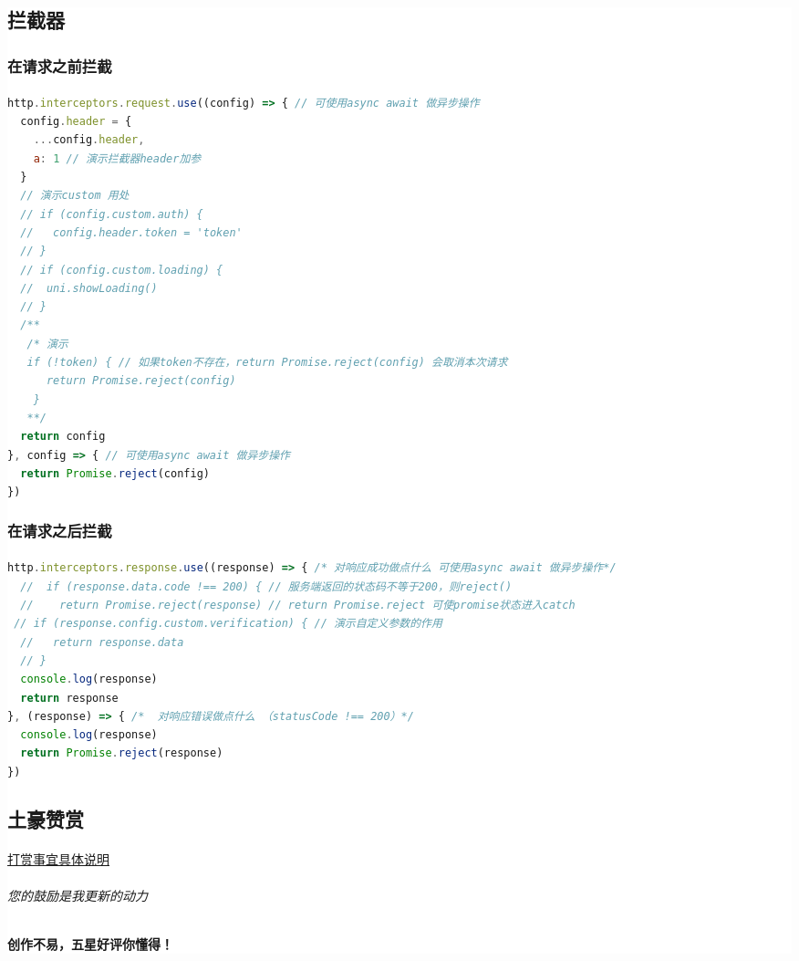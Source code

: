 
拦截器
------------

### 在请求之前拦截

``` javascript
http.interceptors.request.use((config) => { // 可使用async await 做异步操作
  config.header = {
    ...config.header,
    a: 1 // 演示拦截器header加参
  }
  // 演示custom 用处
  // if (config.custom.auth) {
  //   config.header.token = 'token'
  // }
  // if (config.custom.loading) {
  //  uni.showLoading()
  // }
  /**
   /* 演示
   if (!token) { // 如果token不存在，return Promise.reject(config) 会取消本次请求
      return Promise.reject(config)
    }
   **/
  return config
}, config => { // 可使用async await 做异步操作
  return Promise.reject(config)
})
```

### 在请求之后拦截

``` javascript
http.interceptors.response.use((response) => { /* 对响应成功做点什么 可使用async await 做异步操作*/
  //  if (response.data.code !== 200) { // 服务端返回的状态码不等于200，则reject()
  //    return Promise.reject(response) // return Promise.reject 可使promise状态进入catch
 // if (response.config.custom.verification) { // 演示自定义参数的作用
  //   return response.data
  // }
  console.log(response)
  return response
}, (response) => { /*  对响应错误做点什么 （statusCode !== 200）*/
  console.log(response)
  return Promise.reject(response)
})
```





土豪赞赏
------------
[打赏事宜具体说明](/acknowledgement/)


###### 您的鼓励是我更新的动力

#### 创作不易，五星好评你懂得！
